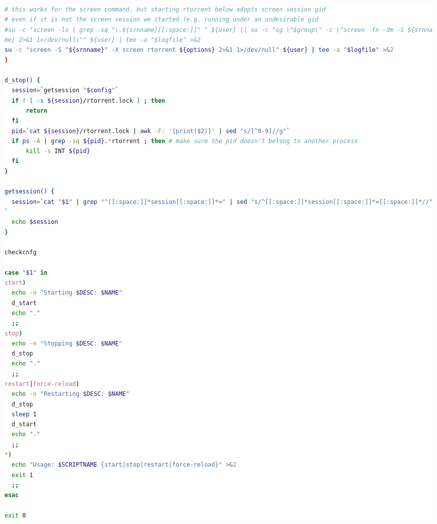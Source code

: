 ```bash
# this works for the screen command, but starting rtorrent below adopts screen session gid
# even if it is not the screen session we started (e.g. running under an undesirable gid
#su -c "screen -ls | grep -sq "\.${srnname}[[:space:]]" " ${user} || su -c "sg \"$group\" -c \"screen -fn -dm -S ${srnname} 2>&1 1>/dev/null\"" ${user} | tee -a "$logfile" >&2
su -c "screen -S "${srnname}" -X screen rtorrent ${options} 2>&1 1>/dev/null" ${user} | tee -a "$logfile" >&2
}

d_stop() {
  session=`getsession "$config"`
  if ! [ -s ${session}/rtorrent.lock ] ; then
      return
  fi
  pid=`cat ${session}/rtorrent.lock | awk -F: '{print($2)}' | sed "s/[^0-9]//g"`
  if ps -A | grep -sq ${pid}.*rtorrent ; then # make sure the pid doesn't belong to another process
      kill -s INT ${pid}
  fi
}

getsession() {
  session=`cat "$1" | grep "^[[:space:]]*session[[:space:]]*=" | sed "s/^[[:space:]]*session[[:space:]]*=[[:space:]]*//" `
  echo $session
}

checkcnfg

case "$1" in
start)
  echo -n "Starting $DESC: $NAME"
  d_start
  echo "."
  ;;
stop)
  echo -n "Stopping $DESC: $NAME"
  d_stop
  echo "."
  ;;
restart|force-reload)
  echo -n "Restarting $DESC: $NAME"
  d_stop
  sleep 1
  d_start
  echo "."
  ;;
*)
  echo "Usage: $SCRIPTNAME {start|stop|restart|force-reload}" >&2
  exit 1
  ;;
esac

exit 0
```
